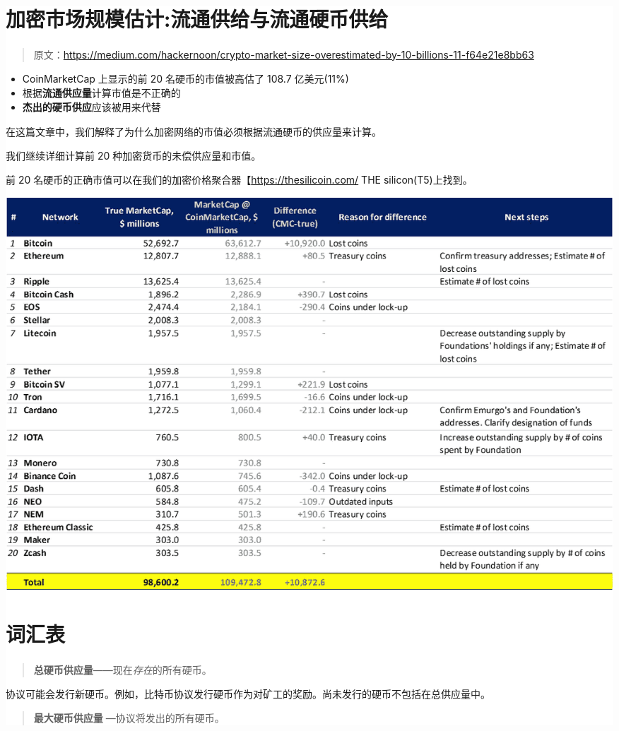 # 加密市场规模估计:流通供给与流通硬币供给

> 原文：<https://medium.com/hackernoon/crypto-market-size-overestimated-by-10-billions-11-f64e21e8bb63>

*   CoinMarketCap 上显示的前 20 名硬币的市值被高估了 108.7 亿美元(11%)
*   根据**流通供应量**计算市值是不正确的
*   **杰出的硬币供应**应该被用来代替

在这篇文章中，我们解释了为什么加密网络的市值必须根据流通硬币的供应量来计算。

我们继续详细计算前 20 种加密货币的未偿供应量和市值。

前 20 名硬币的正确市值可以在我们的加密价格聚合器【https://thesilicoin.com/ THE silicon(T5)上找到。

![](img/808816cbea378e66c5873fe09376145a.png)

# 词汇表

> **总硬币供应量**——现在*存在*的所有硬币。

协议可能会发行新硬币。例如，比特币协议发行硬币作为对矿工的奖励。尚未发行的硬币不包括在总供应量中。

> **最大硬币供应量** —协议将发出的所有硬币。
